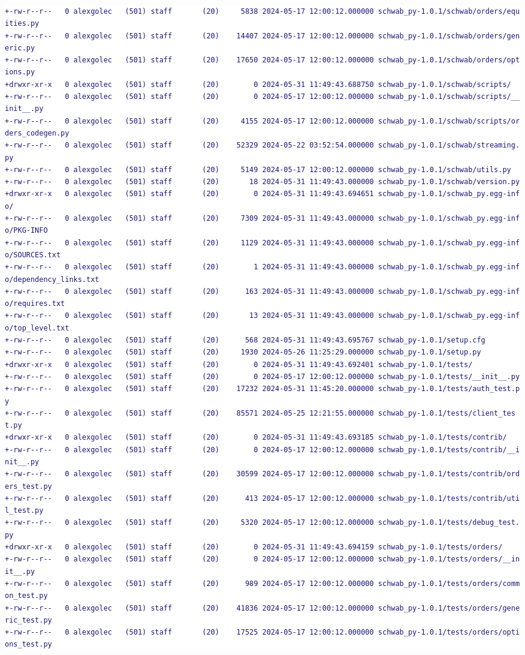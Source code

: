 ```diff
+-rw-r--r--   0 alexgolec   (501) staff       (20)     5838 2024-05-17 12:00:12.000000 schwab_py-1.0.1/schwab/orders/equities.py
+-rw-r--r--   0 alexgolec   (501) staff       (20)    14407 2024-05-17 12:00:12.000000 schwab_py-1.0.1/schwab/orders/generic.py
+-rw-r--r--   0 alexgolec   (501) staff       (20)    17650 2024-05-17 12:00:12.000000 schwab_py-1.0.1/schwab/orders/options.py
+drwxr-xr-x   0 alexgolec   (501) staff       (20)        0 2024-05-31 11:49:43.688750 schwab_py-1.0.1/schwab/scripts/
+-rw-r--r--   0 alexgolec   (501) staff       (20)        0 2024-05-17 12:00:12.000000 schwab_py-1.0.1/schwab/scripts/__init__.py
+-rw-r--r--   0 alexgolec   (501) staff       (20)     4155 2024-05-17 12:00:12.000000 schwab_py-1.0.1/schwab/scripts/orders_codegen.py
+-rw-r--r--   0 alexgolec   (501) staff       (20)    52329 2024-05-22 03:52:54.000000 schwab_py-1.0.1/schwab/streaming.py
+-rw-r--r--   0 alexgolec   (501) staff       (20)     5149 2024-05-17 12:00:12.000000 schwab_py-1.0.1/schwab/utils.py
+-rw-r--r--   0 alexgolec   (501) staff       (20)       18 2024-05-31 11:49:43.000000 schwab_py-1.0.1/schwab/version.py
+drwxr-xr-x   0 alexgolec   (501) staff       (20)        0 2024-05-31 11:49:43.694651 schwab_py-1.0.1/schwab_py.egg-info/
+-rw-r--r--   0 alexgolec   (501) staff       (20)     7309 2024-05-31 11:49:43.000000 schwab_py-1.0.1/schwab_py.egg-info/PKG-INFO
+-rw-r--r--   0 alexgolec   (501) staff       (20)     1129 2024-05-31 11:49:43.000000 schwab_py-1.0.1/schwab_py.egg-info/SOURCES.txt
+-rw-r--r--   0 alexgolec   (501) staff       (20)        1 2024-05-31 11:49:43.000000 schwab_py-1.0.1/schwab_py.egg-info/dependency_links.txt
+-rw-r--r--   0 alexgolec   (501) staff       (20)      163 2024-05-31 11:49:43.000000 schwab_py-1.0.1/schwab_py.egg-info/requires.txt
+-rw-r--r--   0 alexgolec   (501) staff       (20)       13 2024-05-31 11:49:43.000000 schwab_py-1.0.1/schwab_py.egg-info/top_level.txt
+-rw-r--r--   0 alexgolec   (501) staff       (20)      568 2024-05-31 11:49:43.695767 schwab_py-1.0.1/setup.cfg
+-rw-r--r--   0 alexgolec   (501) staff       (20)     1930 2024-05-26 11:25:29.000000 schwab_py-1.0.1/setup.py
+drwxr-xr-x   0 alexgolec   (501) staff       (20)        0 2024-05-31 11:49:43.692401 schwab_py-1.0.1/tests/
+-rw-r--r--   0 alexgolec   (501) staff       (20)        0 2024-05-17 12:00:12.000000 schwab_py-1.0.1/tests/__init__.py
+-rw-r--r--   0 alexgolec   (501) staff       (20)    17232 2024-05-31 11:45:20.000000 schwab_py-1.0.1/tests/auth_test.py
+-rw-r--r--   0 alexgolec   (501) staff       (20)    85571 2024-05-25 12:21:55.000000 schwab_py-1.0.1/tests/client_test.py
+drwxr-xr-x   0 alexgolec   (501) staff       (20)        0 2024-05-31 11:49:43.693185 schwab_py-1.0.1/tests/contrib/
+-rw-r--r--   0 alexgolec   (501) staff       (20)        0 2024-05-17 12:00:12.000000 schwab_py-1.0.1/tests/contrib/__init__.py
+-rw-r--r--   0 alexgolec   (501) staff       (20)    30599 2024-05-17 12:00:12.000000 schwab_py-1.0.1/tests/contrib/orders_test.py
+-rw-r--r--   0 alexgolec   (501) staff       (20)      413 2024-05-17 12:00:12.000000 schwab_py-1.0.1/tests/contrib/util_test.py
+-rw-r--r--   0 alexgolec   (501) staff       (20)     5320 2024-05-17 12:00:12.000000 schwab_py-1.0.1/tests/debug_test.py
+drwxr-xr-x   0 alexgolec   (501) staff       (20)        0 2024-05-31 11:49:43.694159 schwab_py-1.0.1/tests/orders/
+-rw-r--r--   0 alexgolec   (501) staff       (20)        0 2024-05-17 12:00:12.000000 schwab_py-1.0.1/tests/orders/__init__.py
+-rw-r--r--   0 alexgolec   (501) staff       (20)      989 2024-05-17 12:00:12.000000 schwab_py-1.0.1/tests/orders/common_test.py
+-rw-r--r--   0 alexgolec   (501) staff       (20)    41836 2024-05-17 12:00:12.000000 schwab_py-1.0.1/tests/orders/generic_test.py
+-rw-r--r--   0 alexgolec   (501) staff       (20)    17525 2024-05-17 12:00:12.000000 schwab_py-1.0.1/tests/orders/options_test.py
```